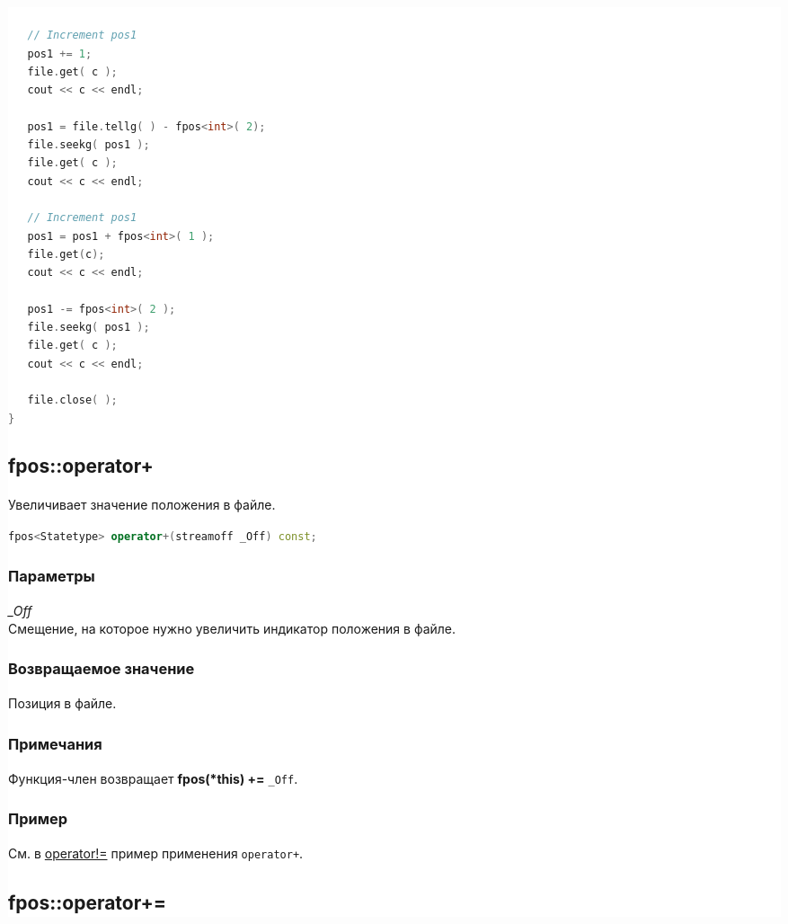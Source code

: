 ```cpp

   // Increment pos1
   pos1 += 1;
   file.get( c );
   cout << c << endl;

   pos1 = file.tellg( ) - fpos<int>( 2);
   file.seekg( pos1 );
   file.get( c );
   cout << c << endl;

   // Increment pos1
   pos1 = pos1 + fpos<int>( 1 );
   file.get(c);
   cout << c << endl;

   pos1 -= fpos<int>( 2 );
   file.seekg( pos1 );
   file.get( c );
   cout << c << endl;

   file.close( );
}
```

## <a name="fposoperator"></a><a name="op_add"></a>fpos::operator+

Увеличивает значение положения в файле.

```cpp
fpos<Statetype> operator+(streamoff _Off) const;
```

### <a name="parameters"></a>Параметры

*_Off*\
Смещение, на которое нужно увеличить индикатор положения в файле.

### <a name="return-value"></a>Возвращаемое значение

Позиция в файле.

### <a name="remarks"></a>Примечания

Функция-член возвращает **fpos(\*this) +=** `_Off`.

### <a name="example"></a>Пример

См. в [operator!=](#op_neq) пример применения `operator+`.

## <a name="fposoperator"></a><a name="op_add_eq"></a>fpos::operator+=
